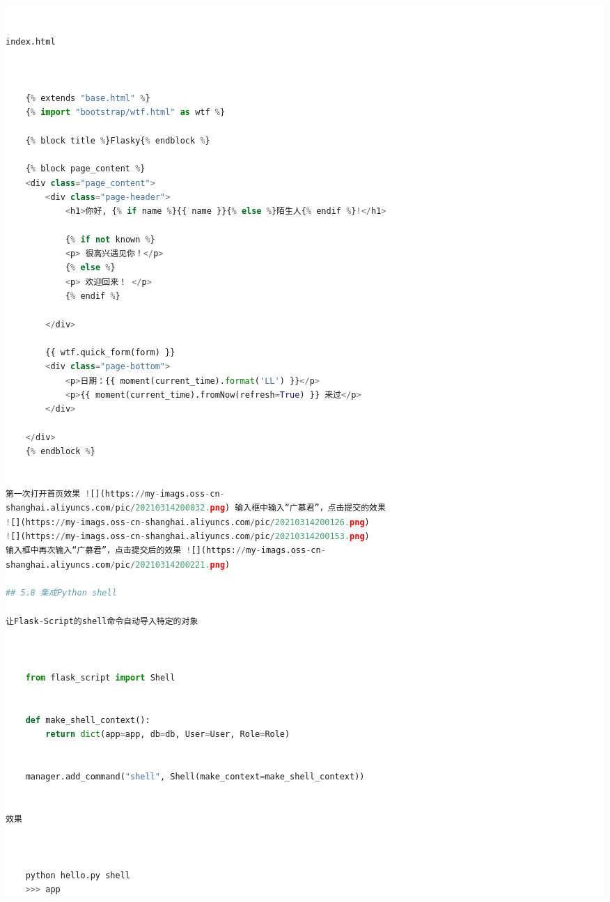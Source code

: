 ```python <blockquote> <blockquote> <blockquote> from hello import Role, User
    

index.html

    
    
    {% extends "base.html" %}
    {% import "bootstrap/wtf.html" as wtf %}
    
    {% block title %}Flasky{% endblock %}
    
    {% block page_content %}
    <div class="page_content">
        <div class="page-header">
            <h1>你好, {% if name %}{{ name }}{% else %}陌生人{% endif %}!</h1>
    
            {% if not known %}
            <p> 很高兴遇见你！</p>
            {% else %}
            <p> 欢迎回来！ </p>
            {% endif %}
    
        </div>
    
        {{ wtf.quick_form(form) }}
        <div class="page-bottom">
            <p>日期：{{ moment(current_time).format('LL') }}</p>
            <p>{{ moment(current_time).fromNow(refresh=True) }} 来过</p>
        </div>
    
    </div>
    {% endblock %}
    

第一次打开首页效果 ![](https://my-imags.oss-cn-
shanghai.aliyuncs.com/pic/20210314200032.png) 输入框中输入“广慕君”，点击提交的效果
![](https://my-imags.oss-cn-shanghai.aliyuncs.com/pic/20210314200126.png)
![](https://my-imags.oss-cn-shanghai.aliyuncs.com/pic/20210314200153.png)
输入框中再次输入“广慕君”，点击提交后的效果 ![](https://my-imags.oss-cn-
shanghai.aliyuncs.com/pic/20210314200221.png)

## 5.8 集成Python shell

让Flask-Script的shell命令自动导入特定的对象

    
    
    from flask_script import Shell
    
    
    def make_shell_context():
        return dict(app=app, db=db, User=User, Role=Role)
    
    
    manager.add_command("shell", Shell(make_context=make_shell_context))
    

效果

    
    
    python hello.py shell
    >>> app
```